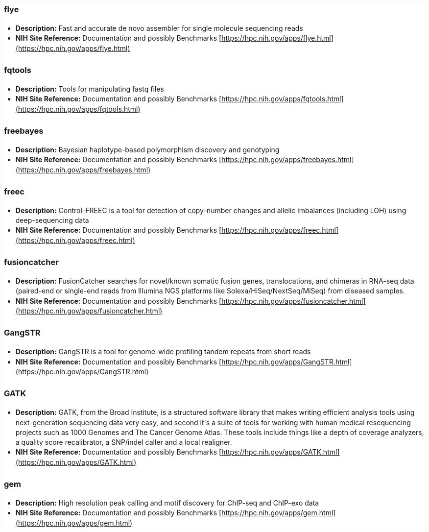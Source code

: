 ### flye

- **Description:** Fast and accurate de novo assembler for single molecule sequencing reads
- **NIH Site Reference:** Documentation and possibly Benchmarks [https://hpc.nih.gov/apps/flye.html](https://hpc.nih.gov/apps/flye.html)

### fqtools

- **Description:** Tools for manipulating fastq files
- **NIH Site Reference:** Documentation and possibly Benchmarks [https://hpc.nih.gov/apps/fqtools.html](https://hpc.nih.gov/apps/fqtools.html)

### freebayes

- **Description:** Bayesian haplotype-based polymorphism discovery and genotyping
- **NIH Site Reference:** Documentation and possibly Benchmarks [https://hpc.nih.gov/apps/freebayes.html](https://hpc.nih.gov/apps/freebayes.html)

### freec

- **Description:** Control-FREEC is a tool for detection of copy-number changes and allelic imbalances (including LOH) using deep-sequencing data
- **NIH Site Reference:** Documentation and possibly Benchmarks [https://hpc.nih.gov/apps/freec.html](https://hpc.nih.gov/apps/freec.html)

### fusioncatcher

- **Description:** FusionCatcher searches for novel/known somatic fusion genes, translocations, and chimeras in RNA-seq data (paired-end or single-end reads from Illumina NGS platforms like Solexa/HiSeq/NextSeq/MiSeq) from diseased samples.
- **NIH Site Reference:** Documentation and possibly Benchmarks [https://hpc.nih.gov/apps/fusioncatcher.html](https://hpc.nih.gov/apps/fusioncatcher.html)

### GangSTR

- **Description:** GangSTR is a tool for genome-wide profiling tandem repeats from short reads
- **NIH Site Reference:** Documentation and possibly Benchmarks [https://hpc.nih.gov/apps/GangSTR.html](https://hpc.nih.gov/apps/GangSTR.html)

### GATK

- **Description:** GATK, from the Broad Institute, is a structured software library that makes writing efficient analysis tools using next-generation sequencing data very easy, and second it's a suite of tools for working with human medical resequencing projects such as 1000 Genomes and The Cancer Genome Atlas. These tools include things like a depth of coverage analyzers, a quality score recalibrator, a SNP/indel caller and a local realigner.
- **NIH Site Reference:** Documentation and possibly Benchmarks [https://hpc.nih.gov/apps/GATK.html](https://hpc.nih.gov/apps/GATK.html)

### gem

- **Description:** High resolution peak calling and motif discovery for ChIP-seq and ChIP-exo data
- **NIH Site Reference:** Documentation and possibly Benchmarks [https://hpc.nih.gov/apps/gem.html](https://hpc.nih.gov/apps/gem.html)
